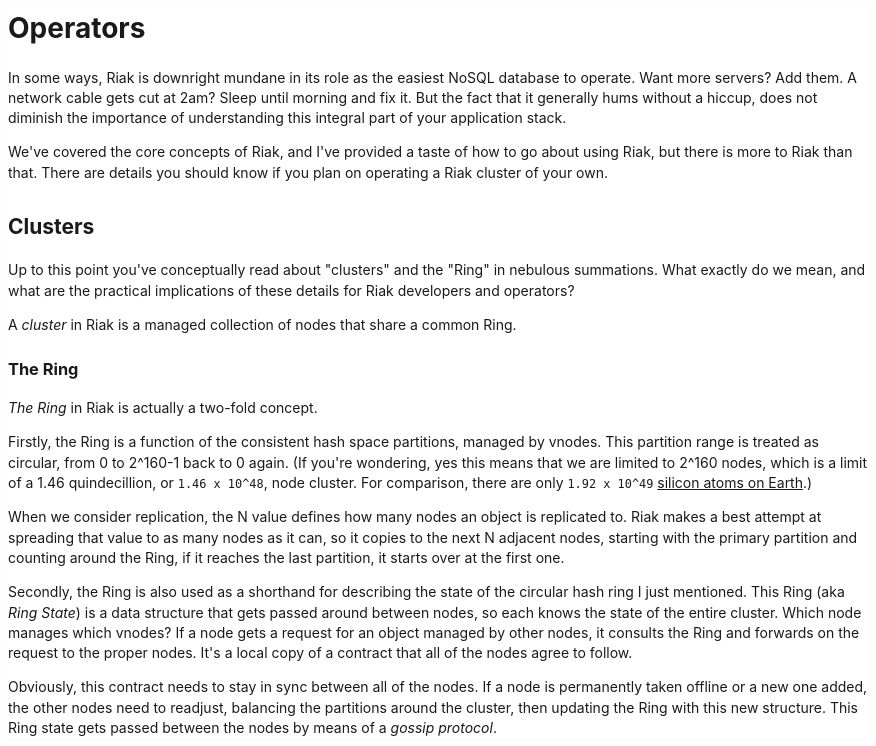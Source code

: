 # Operators



In some ways, Riak is downright mundane in its role as the easiest NoSQL
database to operate. Want more servers? Add them. A network cable gets cut at
2am? Sleep until morning and fix it. But the fact that it generally hums without
a hiccup, does not diminish the importance of understanding this integral part
of your application stack.

We've covered the core concepts of Riak, and I've provided a taste of how to go
about using Riak, but there is more to Riak than that. There are details you
should know if you plan on operating a Riak cluster of your own.

## Clusters

Up to this point you've conceptually read about "clusters" and the "Ring" in
nebulous summations. What exactly do we mean, and what are the practical
implications of these details for Riak developers and operators?

A *cluster* in Riak is a managed collection of nodes that share a common Ring.

<h3>The Ring</h3>

*The Ring* in Riak is actually a two-fold concept.

Firstly, the Ring is a function of the consistent hash space partitions,
managed by vnodes. This partition range is treated as circular, from 0 to
2^160-1 back to 0 again. (If you're wondering, yes this means that we are
limited to 2^160 nodes, which is a limit of a 1.46 quindecillion, or
`1.46 x 10^48`, node cluster. For comparison, there are only `1.92 x 10^49`
[silicon atoms on Earth](http://education.jlab.org/qa/mathatom_05.html).)

When we consider replication, the N value defines how many nodes an object is
replicated to. Riak makes a best attempt at spreading that value to as many
nodes as it can, so it copies to the next N adjacent nodes, starting with the
primary partition and counting around the Ring, if it reaches the last
partition, it starts over at the first one.

Secondly, the Ring is also used as a shorthand for describing the state of the
circular hash ring I just mentioned. This Ring (aka *Ring State*) is a
data structure that gets passed around between nodes, so each knows the state
of the entire cluster. Which node manages which vnodes? If a node gets a
request for an object managed by other nodes, it consults the Ring and forwards
on the request to the proper nodes. It's a local copy of a contract that all of
the nodes agree to follow.

Obviously, this contract needs to stay in sync between all of the nodes. If a node is permanently taken
offline or a new one added, the other nodes need to readjust, balancing the partitions around the cluster,
then updating the Ring with this new structure. This Ring state gets passed between the nodes by means of
a *gossip protocol*.
